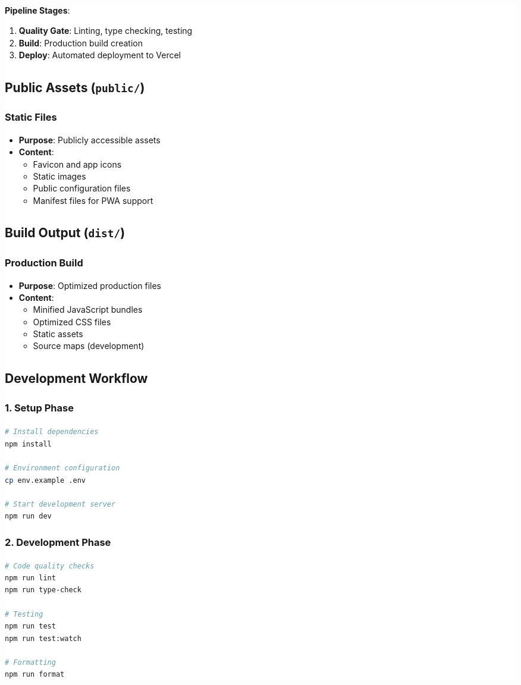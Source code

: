 **Pipeline Stages**:
1. **Quality Gate**: Linting, type checking, testing
2. **Build**: Production build creation
3. **Deploy**: Automated deployment to Vercel

## Public Assets (`public/`)

### Static Files
- **Purpose**: Publicly accessible assets
- **Content**:
  - Favicon and app icons
  - Static images
  - Public configuration files
  - Manifest files for PWA support

## Build Output (`dist/`)

### Production Build
- **Purpose**: Optimized production files
- **Content**:
  - Minified JavaScript bundles
  - Optimized CSS files
  - Static assets
  - Source maps (development)

## Development Workflow

### 1. Setup Phase
```bash
# Install dependencies
npm install

# Environment configuration
cp env.example .env

# Start development server
npm run dev
```

### 2. Development Phase
```bash
# Code quality checks
npm run lint
npm run type-check

# Testing
npm run test
npm run test:watch

# Formatting
npm run format
```
